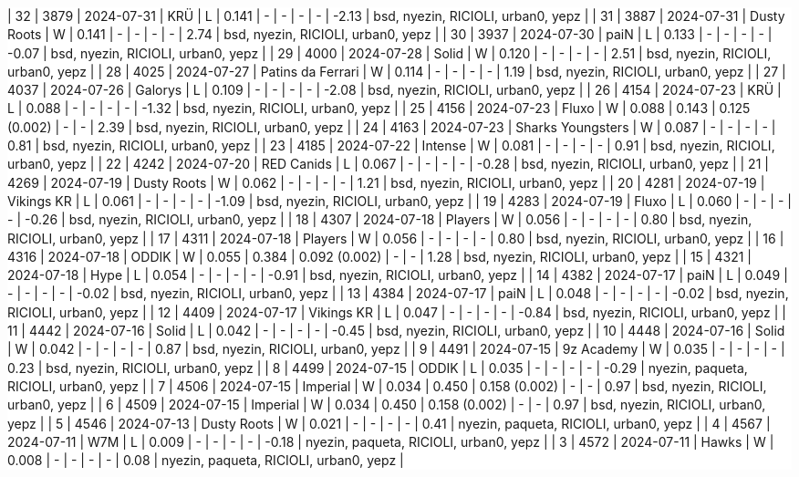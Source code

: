 |           32 |     3879 | 2024-07-31 | KRÜ               | L   | 0.141      | -            | -                | -                | -         |    -2.13 | bsd, nyezin, RICIOLI, urban0, yepz     |
|           31 |     3887 | 2024-07-31 | Dusty Roots       | W   | 0.141      | -            | -                | -                | -         |     2.74 | bsd, nyezin, RICIOLI, urban0, yepz     |
|           30 |     3937 | 2024-07-30 | paiN              | L   | 0.133      | -            | -                | -                | -         |    -0.07 | bsd, nyezin, RICIOLI, urban0, yepz     |
|           29 |     4000 | 2024-07-28 | Solid             | W   | 0.120      | -            | -                | -                | -         |     2.51 | bsd, nyezin, RICIOLI, urban0, yepz     |
|           28 |     4025 | 2024-07-27 | Patins da Ferrari | W   | 0.114      | -            | -                | -                | -         |     1.19 | bsd, nyezin, RICIOLI, urban0, yepz     |
|           27 |     4037 | 2024-07-26 | Galorys           | L   | 0.109      | -            | -                | -                | -         |    -2.08 | bsd, nyezin, RICIOLI, urban0, yepz     |
|           26 |     4154 | 2024-07-23 | KRÜ               | L   | 0.088      | -            | -                | -                | -         |    -1.32 | bsd, nyezin, RICIOLI, urban0, yepz     |
|           25 |     4156 | 2024-07-23 | Fluxo             | W   | 0.088      | 0.143        | 0.125 (0.002)    | -                | -         |     2.39 | bsd, nyezin, RICIOLI, urban0, yepz     |
|           24 |     4163 | 2024-07-23 | Sharks Youngsters | W   | 0.087      | -            | -                | -                | -         |     0.81 | bsd, nyezin, RICIOLI, urban0, yepz     |
|           23 |     4185 | 2024-07-22 | Intense           | W   | 0.081      | -            | -                | -                | -         |     0.91 | bsd, nyezin, RICIOLI, urban0, yepz     |
|           22 |     4242 | 2024-07-20 | RED Canids        | L   | 0.067      | -            | -                | -                | -         |    -0.28 | bsd, nyezin, RICIOLI, urban0, yepz     |
|           21 |     4269 | 2024-07-19 | Dusty Roots       | W   | 0.062      | -            | -                | -                | -         |     1.21 | bsd, nyezin, RICIOLI, urban0, yepz     |
|           20 |     4281 | 2024-07-19 | Vikings KR        | L   | 0.061      | -            | -                | -                | -         |    -1.09 | bsd, nyezin, RICIOLI, urban0, yepz     |
|           19 |     4283 | 2024-07-19 | Fluxo             | L   | 0.060      | -            | -                | -                | -         |    -0.26 | bsd, nyezin, RICIOLI, urban0, yepz     |
|           18 |     4307 | 2024-07-18 | Players           | W   | 0.056      | -            | -                | -                | -         |     0.80 | bsd, nyezin, RICIOLI, urban0, yepz     |
|           17 |     4311 | 2024-07-18 | Players           | W   | 0.056      | -            | -                | -                | -         |     0.80 | bsd, nyezin, RICIOLI, urban0, yepz     |
|           16 |     4316 | 2024-07-18 | ODDIK             | W   | 0.055      | 0.384        | 0.092 (0.002)    | -                | -         |     1.28 | bsd, nyezin, RICIOLI, urban0, yepz     |
|           15 |     4321 | 2024-07-18 | Hype              | L   | 0.054      | -            | -                | -                | -         |    -0.91 | bsd, nyezin, RICIOLI, urban0, yepz     |
|           14 |     4382 | 2024-07-17 | paiN              | L   | 0.049      | -            | -                | -                | -         |    -0.02 | bsd, nyezin, RICIOLI, urban0, yepz     |
|           13 |     4384 | 2024-07-17 | paiN              | L   | 0.048      | -            | -                | -                | -         |    -0.02 | bsd, nyezin, RICIOLI, urban0, yepz     |
|           12 |     4409 | 2024-07-17 | Vikings KR        | L   | 0.047      | -            | -                | -                | -         |    -0.84 | bsd, nyezin, RICIOLI, urban0, yepz     |
|           11 |     4442 | 2024-07-16 | Solid             | L   | 0.042      | -            | -                | -                | -         |    -0.45 | bsd, nyezin, RICIOLI, urban0, yepz     |
|           10 |     4448 | 2024-07-16 | Solid             | W   | 0.042      | -            | -                | -                | -         |     0.87 | bsd, nyezin, RICIOLI, urban0, yepz     |
|            9 |     4491 | 2024-07-15 | 9z Academy        | W   | 0.035      | -            | -                | -                | -         |     0.23 | bsd, nyezin, RICIOLI, urban0, yepz     |
|            8 |     4499 | 2024-07-15 | ODDIK             | L   | 0.035      | -            | -                | -                | -         |    -0.29 | nyezin, paqueta, RICIOLI, urban0, yepz |
|            7 |     4506 | 2024-07-15 | Imperial          | W   | 0.034      | 0.450        | 0.158 (0.002)    | -                | -         |     0.97 | bsd, nyezin, RICIOLI, urban0, yepz     |
|            6 |     4509 | 2024-07-15 | Imperial          | W   | 0.034      | 0.450        | 0.158 (0.002)    | -                | -         |     0.97 | bsd, nyezin, RICIOLI, urban0, yepz     |
|            5 |     4546 | 2024-07-13 | Dusty Roots       | W   | 0.021      | -            | -                | -                | -         |     0.41 | nyezin, paqueta, RICIOLI, urban0, yepz |
|            4 |     4567 | 2024-07-11 | W7M               | L   | 0.009      | -            | -                | -                | -         |    -0.18 | nyezin, paqueta, RICIOLI, urban0, yepz |
|            3 |     4572 | 2024-07-11 | Hawks             | W   | 0.008      | -            | -                | -                | -         |     0.08 | nyezin, paqueta, RICIOLI, urban0, yepz |